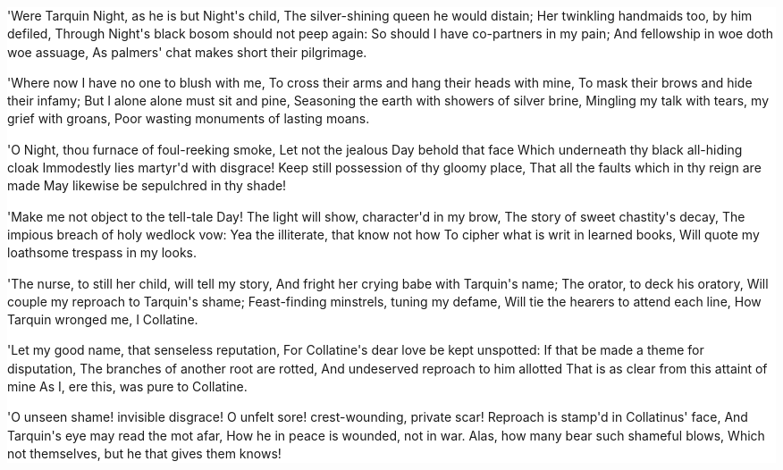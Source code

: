 'Were Tarquin Night, as he is but Night's child,
The silver-shining queen he would distain;
Her twinkling handmaids too, by him defiled,
Through Night's black bosom should not peep again:
So should I have co-partners in my pain;
And fellowship in woe doth woe assuage,
As palmers' chat makes short their pilgrimage.

'Where now I have no one to blush with me,
To cross their arms and hang their heads with mine,
To mask their brows and hide their infamy;
But I alone alone must sit and pine,
Seasoning the earth with showers of silver brine,
Mingling my talk with tears, my grief with groans,
Poor wasting monuments of lasting moans.

'O Night, thou furnace of foul-reeking smoke,
Let not the jealous Day behold that face
Which underneath thy black all-hiding cloak
Immodestly lies martyr'd with disgrace!
Keep still possession of thy gloomy place,
That all the faults which in thy reign are made
May likewise be sepulchred in thy shade!

'Make me not object to the tell-tale Day!
The light will show, character'd in my brow,
The story of sweet chastity's decay,
The impious breach of holy wedlock vow:
Yea the illiterate, that know not how
To cipher what is writ in learned books,
Will quote my loathsome trespass in my looks.

'The nurse, to still her child, will tell my story,
And fright her crying babe with Tarquin's name;
The orator, to deck his oratory,
Will couple my reproach to Tarquin's shame;
Feast-finding minstrels, tuning my defame,
Will tie the hearers to attend each line,
How Tarquin wronged me, I Collatine.

'Let my good name, that senseless reputation,
For Collatine's dear love be kept unspotted:
If that be made a theme for disputation,
The branches of another root are rotted,
And undeserved reproach to him allotted
That is as clear from this attaint of mine
As I, ere this, was pure to Collatine.

'O unseen shame! invisible disgrace!
O unfelt sore! crest-wounding, private scar!
Reproach is stamp'd in Collatinus' face,
And Tarquin's eye may read the mot afar,
How he in peace is wounded, not in war.
Alas, how many bear such shameful blows,
Which not themselves, but he that gives them knows!
